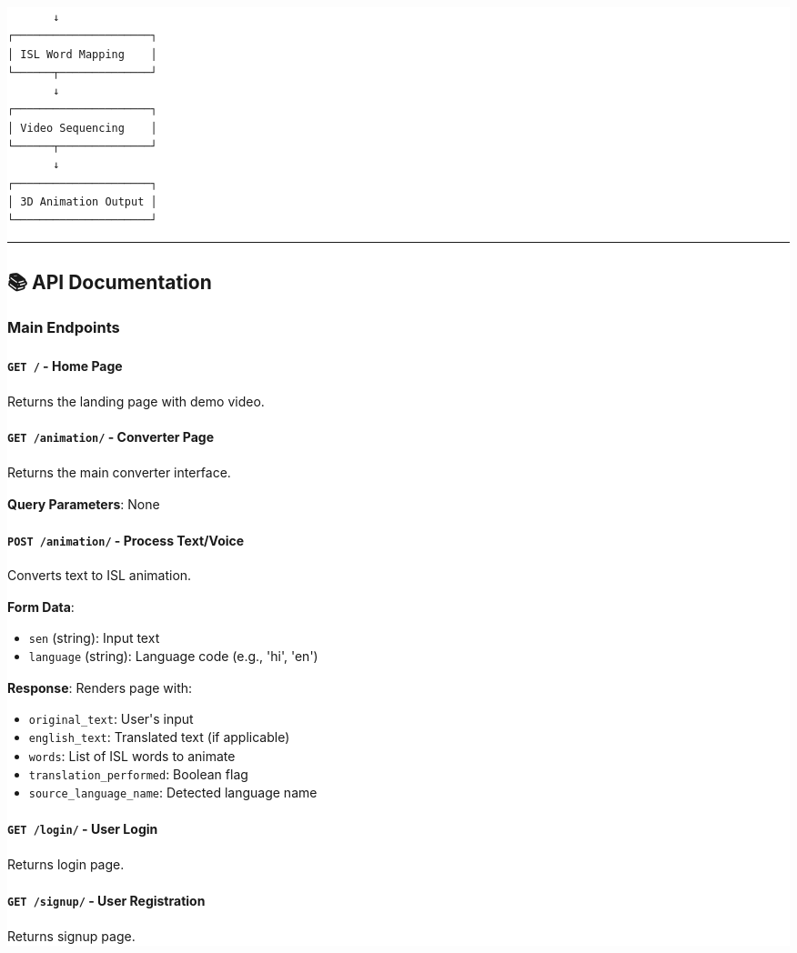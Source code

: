 ```
       ↓
┌─────────────────────┐
│ ISL Word Mapping    │
└──────┬──────────────┘
       ↓
┌─────────────────────┐
│ Video Sequencing    │
└──────┬──────────────┘
       ↓
┌─────────────────────┐
│ 3D Animation Output │
└─────────────────────┘
```

---

## 📚 API Documentation

### Main Endpoints

#### `GET /` - Home Page

Returns the landing page with demo video.

#### `GET /animation/` - Converter Page

Returns the main converter interface.

**Query Parameters**: None

#### `POST /animation/` - Process Text/Voice

Converts text to ISL animation.

**Form Data**:

- `sen` (string): Input text
- `language` (string): Language code (e.g., 'hi', 'en')

**Response**: Renders page with:

- `original_text`: User's input
- `english_text`: Translated text (if applicable)
- `words`: List of ISL words to animate
- `translation_performed`: Boolean flag
- `source_language_name`: Detected language name

#### `GET /login/` - User Login

Returns login page.

#### `GET /signup/` - User Registration

Returns signup page.
